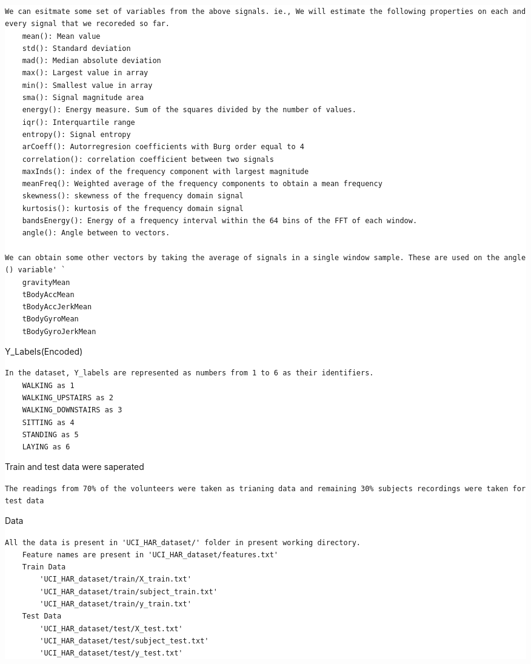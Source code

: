     We can esitmate some set of variables from the above signals. ie., We will estimate the following properties on each and every signal that we recoreded so far.
        mean(): Mean value
        std(): Standard deviation
        mad(): Median absolute deviation
        max(): Largest value in array
        min(): Smallest value in array
        sma(): Signal magnitude area
        energy(): Energy measure. Sum of the squares divided by the number of values.
        iqr(): Interquartile range
        entropy(): Signal entropy
        arCoeff(): Autorregresion coefficients with Burg order equal to 4
        correlation(): correlation coefficient between two signals
        maxInds(): index of the frequency component with largest magnitude
        meanFreq(): Weighted average of the frequency components to obtain a mean frequency
        skewness(): skewness of the frequency domain signal
        kurtosis(): kurtosis of the frequency domain signal
        bandsEnergy(): Energy of a frequency interval within the 64 bins of the FFT of each window.
        angle(): Angle between to vectors.

    We can obtain some other vectors by taking the average of signals in a single window sample. These are used on the angle() variable' `
        gravityMean
        tBodyAccMean
        tBodyAccJerkMean
        tBodyGyroMean
        tBodyGyroJerkMean

Y_Labels(Encoded)

    In the dataset, Y_labels are represented as numbers from 1 to 6 as their identifiers.
        WALKING as 1
        WALKING_UPSTAIRS as 2
        WALKING_DOWNSTAIRS as 3
        SITTING as 4
        STANDING as 5
        LAYING as 6

Train and test data were saperated

    The readings from 70% of the volunteers were taken as trianing data and remaining 30% subjects recordings were taken for test data

Data

    All the data is present in 'UCI_HAR_dataset/' folder in present working directory.
        Feature names are present in 'UCI_HAR_dataset/features.txt'
        Train Data
            'UCI_HAR_dataset/train/X_train.txt'
            'UCI_HAR_dataset/train/subject_train.txt'
            'UCI_HAR_dataset/train/y_train.txt'
        Test Data
            'UCI_HAR_dataset/test/X_test.txt'
            'UCI_HAR_dataset/test/subject_test.txt'
            'UCI_HAR_dataset/test/y_test.txt'
